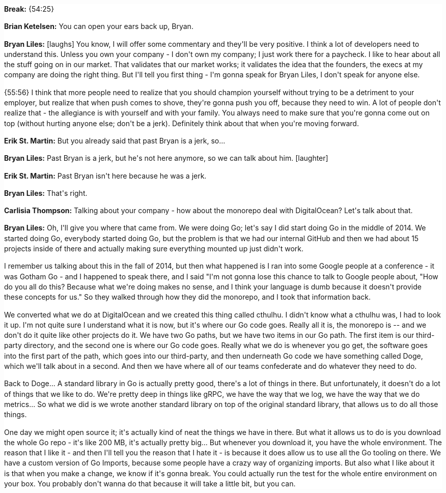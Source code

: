 **Break:** \{54:25\}

**Brian Ketelsen:** You can open your ears back up, Bryan.

**Bryan Liles:** \[laughs\] You know, I will offer some commentary and they'll be very positive. I think a lot of developers need to understand this. Unless you own your company - I don't own my company; I just work there for a paycheck. I like to hear about all the stuff going on in our market. That validates that our market works; it validates the idea that the founders, the execs at my company are doing the right thing. But I'll tell you first thing - I'm gonna speak for Bryan Liles, I don't speak for anyone else.

\{55:56\} I think that more people need to realize that you should champion yourself without trying to be a detriment to your employer, but realize that when push comes to shove, they're gonna push you off, because they need to win. A lot of people don't realize that - the allegiance is with yourself and with your family. You always need to make sure that you're gonna come out on top (without hurting anyone else; don't be a jerk). Definitely think about that when you're moving forward.

**Erik St. Martin:** But you already said that past Bryan is a jerk, so...

**Bryan Liles:** Past Bryan is a jerk, but he's not here anymore, so we can talk about him. \[laughter\]

**Erik St. Martin:** Past Bryan isn't here because he was a jerk.

**Bryan Liles:** That's right.

**Carlisia Thompson:** Talking about your company - how about the monorepo deal with DigitalOcean? Let's talk about that.

**Bryan Liles:** Oh, I'll give you where that came from. We were doing Go; let's say I did start doing Go in the middle of 2014. We started doing Go, everybody started doing Go, but the problem is that we had our internal GitHub and then we had about 15 projects inside of there and actually making sure everything mounted up just didn't work.

I remember us talking about this in the fall of 2014, but then what happened is I ran into some Google people at a conference - it was Gotham Go - and I happened to speak there, and I said "I'm not gonna lose this chance to talk to Google people about, "How do you all do this? Because what we're doing makes no sense, and I think your language is dumb because it doesn't provide these concepts for us." So they walked through how they did the monorepo, and I took that information back.

We converted what we do at DigitalOcean and we created this thing called cthulhu. I didn't know what a cthulhu was, I had to look it up. I'm not quite sure I understand what it is now, but it's where our Go code goes. Really all it is, the monorepo is -- and we don't do it quite like other projects do it. We have two Go paths, but we have two items in our Go path. The first item is our third-party directory, and the second one is where our Go code goes. Really what we do is whenever you go get, the software goes into the first part of the path, which goes into our third-party, and then underneath Go code we have something called Doge, which we'll talk about in a second. And then we have where all of our teams confederate and do whatever they need to do.

Back to Doge... A standard library in Go is actually pretty good, there's a lot of things in there. But unfortunately, it doesn't do a lot of things that we like to do. We're pretty deep in things like gRPC, we have the way that we log, we have the way that we do metrics... So what we did is we wrote another standard library on top of the original standard library, that allows us to do all those things.

One day we might open source it; it's actually kind of neat the things we have in there. But what it allows us to do is you download the whole Go repo - it's like 200 MB, it's actually pretty big... But whenever you download it, you have the whole environment. The reason that I like it - and then I'll tell you the reason that I hate it - is because it does allow us to use all the Go tooling on there. We have a custom version of Go Imports, because some people have a crazy way of organizing imports. But also what I like about it is that when you make a change, we know if it's gonna break. You could actually run the test for the whole entire environment on your box. You probably don't wanna do that because it will take a little bit, but you can.
